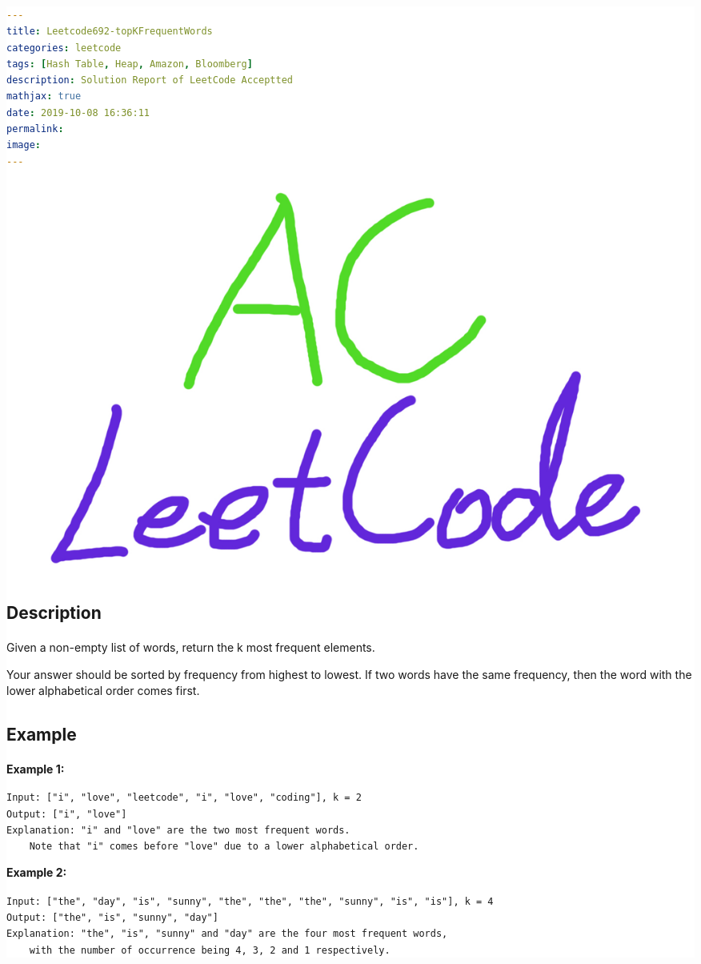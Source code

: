 ```yaml
---
title: Leetcode692-topKFrequentWords
categories: leetcode
tags: [Hash Table, Heap, Amazon, Bloomberg]
description: Solution Report of LeetCode Acceptted
mathjax: true
date: 2019-10-08 16:36:11
permalink:
image:
---
```

<p class="description"></p>

<img src="/images/LeetCode.jpg" alt="" style="width:100%" /> 



## Description

Given a non-empty list of words, return the k most frequent elements.

Your answer should be sorted by frequency from highest to lowest. If two words have the same frequency, then the word with the lower alphabetical order comes first.

## Example
**Example 1:**
```
Input: ["i", "love", "leetcode", "i", "love", "coding"], k = 2
Output: ["i", "love"]
Explanation: "i" and "love" are the two most frequent words.
    Note that "i" comes before "love" due to a lower alphabetical order.
```
**Example 2:**
```
Input: ["the", "day", "is", "sunny", "the", "the", "the", "sunny", "is", "is"], k = 4
Output: ["the", "is", "sunny", "day"]
Explanation: "the", "is", "sunny" and "day" are the four most frequent words,
    with the number of occurrence being 4, 3, 2 and 1 respectively.
```